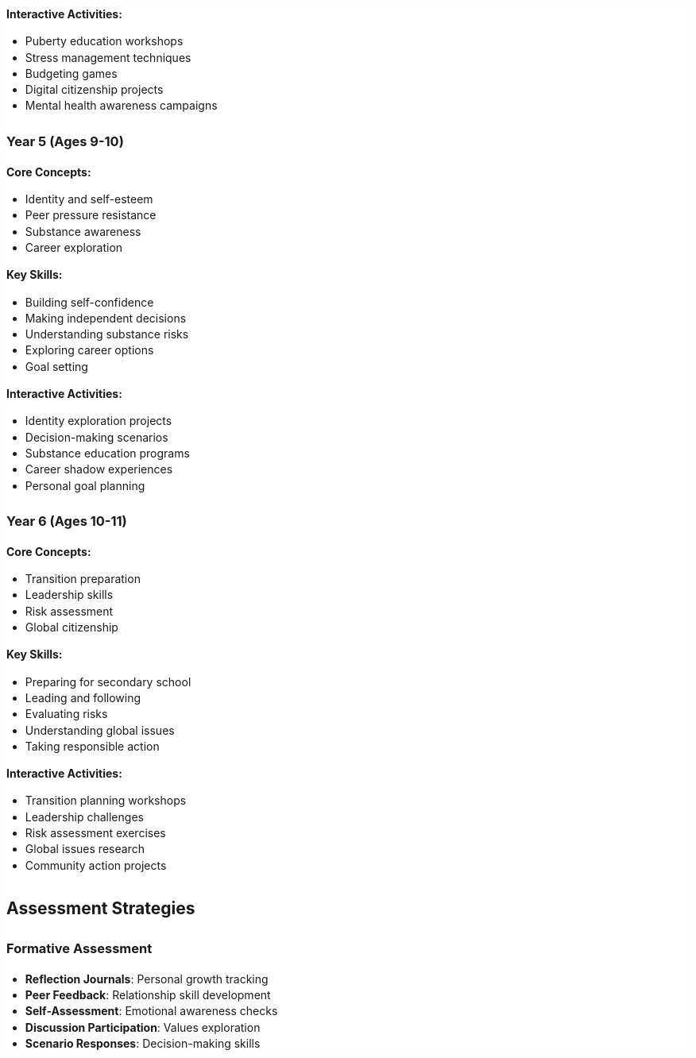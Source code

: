 **Interactive Activities:**
- Puberty education workshops
- Stress management techniques
- Budgeting games
- Digital citizenship projects
- Mental health awareness campaigns

### Year 5 (Ages 9-10)
**Core Concepts:**
- Identity and self-esteem
- Peer pressure resistance
- Substance awareness
- Career exploration

**Key Skills:**
- Building self-confidence
- Making independent decisions
- Understanding substance risks
- Exploring career options
- Goal setting

**Interactive Activities:**
- Identity exploration projects
- Decision-making scenarios
- Substance education programs
- Career shadow experiences
- Personal goal planning

### Year 6 (Ages 10-11)
**Core Concepts:**
- Transition preparation
- Leadership skills
- Risk assessment
- Global citizenship

**Key Skills:**
- Preparing for secondary school
- Leading and following
- Evaluating risks
- Understanding global issues
- Taking responsible action

**Interactive Activities:**
- Transition planning workshops
- Leadership challenges
- Risk assessment exercises
- Global issues research
- Community action projects

## Assessment Strategies

### Formative Assessment
- **Reflection Journals**: Personal growth tracking
- **Peer Feedback**: Relationship skill development
- **Self-Assessment**: Emotional awareness checks
- **Discussion Participation**: Values exploration
- **Scenario Responses**: Decision-making skills
